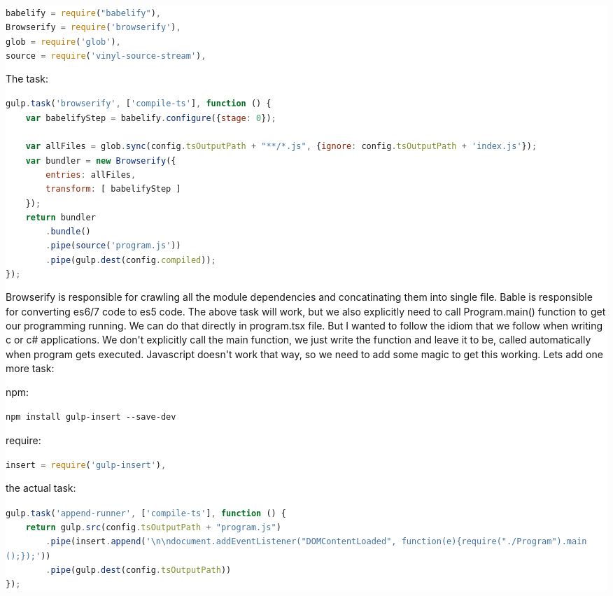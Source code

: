 ```js
babelify = require("babelify"),
Browserify = require('browserify'),
glob = require('glob'),
source = require('vinyl-source-stream'),
```

The task:

```js
gulp.task('browserify', ['compile-ts'], function () {
    var babelifyStep = babelify.configure({stage: 0});

    var allFiles = glob.sync(config.tsOutputPath + "**/*.js", {ignore: config.tsOutputPath + 'index.js'});
    var bundler = new Browserify({
        entries: allFiles,
        transform: [ babelifyStep ]
    });
    return bundler
        .bundle()
        .pipe(source('program.js'))
        .pipe(gulp.dest(config.compiled));
});
```

Browserify is responsible for crawling all the module dependencies and concatinating them into single file. Bable is responsible for converting es6/7 code to es5 code. 
The above task will work, but we also explicitly need to call Program.main() function to get our programming running. We can do that directly in program.tsx file. But 
I wanted to follow the idiom that we follow when writing c or c# applications. We don't explicitly call the main function, we just write the function and leave it to be,
called automatically when program gets executed. Javascript doesn't work that way, so we need to add some magic to get this working. Lets add one more task:

npm:

```
npm install gulp-insert --save-dev
```

require:

```js
insert = require('gulp-insert'),
```

the actual task:

```js
gulp.task('append-runner', ['compile-ts'], function () {
    return gulp.src(config.tsOutputPath + "program.js")
        .pipe(insert.append('\n\ndocument.addEventListener("DOMContentLoaded", function(e){require("./Program").main();});'))
        .pipe(gulp.dest(config.tsOutputPath))
});
```
